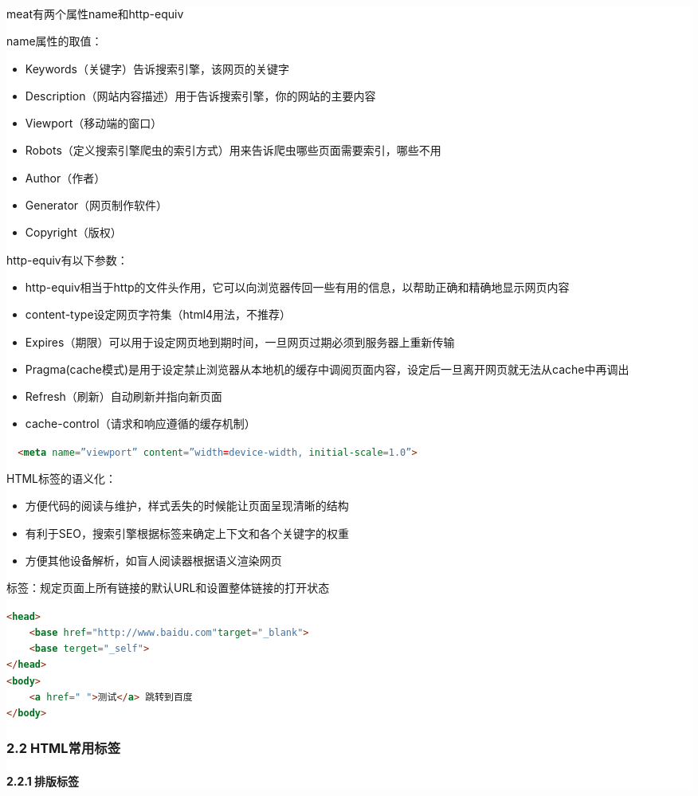 meat有两个属性name和http-equiv

name属性的取值：

- Keywords（关键字）告诉搜索引擎，该网页的关键字

- Description（网站内容描述）用于告诉搜索引擎，你的网站的主要内容

- Viewport（移动端的窗口）

- Robots（定义搜索引擎爬虫的索引方式）用来告诉爬虫哪些页面需要索引，哪些不用

- Author（作者）

- Generator（网页制作软件）

- Copyright（版权）


http-equiv有以下参数：

- http-equiv相当于http的文件头作用，它可以向浏览器传回一些有用的信息，以帮助正确和精确地显示网页内容

- content-type设定网页字符集（html4用法，不推荐）

- Expires（期限）可以用于设定网页地到期时间，一旦网页过期必须到服务器上重新传输

- Pragma(cache模式)是用于设定禁止浏览器从本地机的缓存中调阅页面内容，设定后一旦离开网页就无法从cache中再调出

- Refresh（刷新）自动刷新并指向新页面

- cache-control（请求和响应遵循的缓存机制）


```html
  <meta name=”viewport” content=”width=device-width, initial-scale=1.0”>
```

HTML标签的语义化：

- 方便代码的阅读与维护，样式丢失的时候能让页面呈现清晰的结构

- 有利于SEO，搜索引擎根据标签来确定上下文和各个关键字的权重

- 方便其他设备解析，如盲人阅读器根据语义渲染网页


标签：规定页面上所有链接的默认URL和设置整体链接的打开状态

```html
<head>
    <base href="http://www.baidu.com"target="_blank">
    <base terget="_self">
</head>
<body>
    <a href=" ">测试</a> 跳转到百度
</body>
```

### 2.2 HTML常用标签

####   2.2.1 排版标签  
